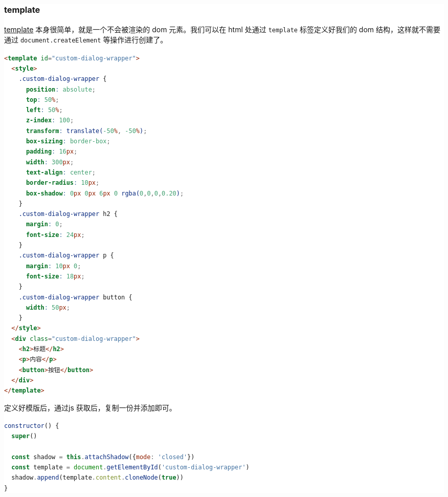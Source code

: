 ### template

[template](https://developer.mozilla.org/zh-CN/docs/Web/HTML/Element/template) 本身很简单，就是一个不会被渲染的 dom 元素。我们可以在 html 处通过 `template` 标签定义好我们的 dom 结构，这样就不需要通过 `document.createElement` 等操作进行创建了。

```html
<template id="custom-dialog-wrapper">
  <style>
    .custom-dialog-wrapper {
      position: absolute;
      top: 50%;
      left: 50%;
      z-index: 100;
      transform: translate(-50%, -50%);
      box-sizing: border-box;
      padding: 16px;
      width: 300px;
      text-align: center;
      border-radius: 10px;
      box-shadow: 0px 0px 6px 0 rgba(0,0,0,0.20);
    }
    .custom-dialog-wrapper h2 {
      margin: 0;
      font-size: 24px;
    }
    .custom-dialog-wrapper p {
      margin: 10px 0;
      font-size: 18px;
    }
    .custom-dialog-wrapper button {
      width: 50px;
    }
  </style>
  <div class="custom-dialog-wrapper">
    <h2>标题</h2>
    <p>内容</p>
    <button>按钮</button>
  </div>
</template>
```

定义好模版后，通过js 获取后，复制一份并添加即可。

```js
constructor() {
  super()

  const shadow = this.attachShadow({mode: 'closed'})
  const template = document.getElementById('custom-dialog-wrapper')
  shadow.append(template.content.cloneNode(true))
}
```
